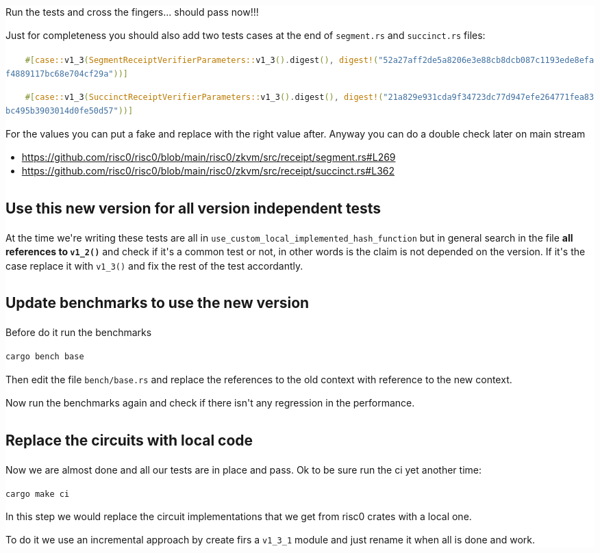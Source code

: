 Run the tests and cross the fingers... should pass now!!!

Just for completeness you should also add two tests cases at the end of `segment.rs`
and `succinct.rs` files:

```rust
    #[case::v1_3(SegmentReceiptVerifierParameters::v1_3().digest(), digest!("52a27aff2de5a8206e3e88cb8dcb087c1193ede8efaf4889117bc68e704cf29a"))]
```

```rust
    #[case::v1_3(SuccinctReceiptVerifierParameters::v1_3().digest(), digest!("21a829e931cda9f34723dc77d947efe264771fea83bc495b3903014d0fe50d57"))]
```

For the values you can put a fake and replace with the right value after. Anyway you
can do a double check later on main stream

- <https://github.com/risc0/risc0/blob/main/risc0/zkvm/src/receipt/segment.rs#L269>
- <https://github.com/risc0/risc0/blob/main/risc0/zkvm/src/receipt/succinct.rs#L362>

## Use this new version for all version independent tests

At the time we're writing these tests are all in `use_custom_local_implemented_hash_function`
but in general search in the file **all references to `v1_2()`** and check if it's a common test
or not, in other words is the claim is not depended on the version. If it's the case replace it with
`v1_3()` and fix the rest of the test accordantly.

## Update benchmarks to use the new version

Before do it run the benchmarks

```sh
cargo bench base
```

Then edit the file `bench/base.rs` and replace the references to the old context with
reference to the new context.

Now run the benchmarks again and check if there isn't any regression in the performance.

## Replace the circuits with local code

Now we are almost done and all our tests are in place and pass. Ok to be sure run the ci
yet another time:

```sh
cargo make ci
```

In this step we would replace the circuit implementations that we get from risc0 crates
with a local one.

To do it we use an incremental approach by create firs a `v1_3_1` module and just rename it
when all is done and work.
